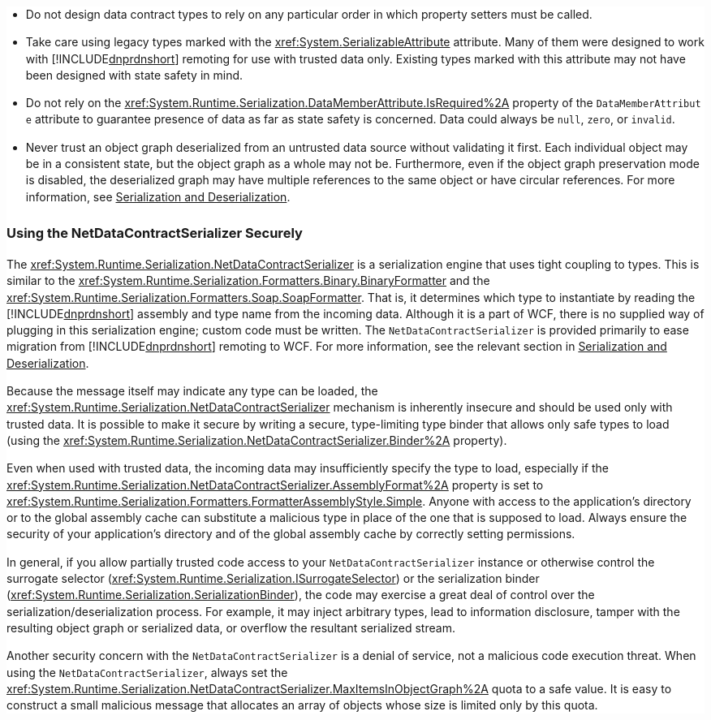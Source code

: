 -   Do not design data contract types to rely on any particular order in which property setters must be called.  
  
-   Take care using legacy types marked with the <xref:System.SerializableAttribute> attribute. Many of them were designed to work with [!INCLUDE[dnprdnshort](../../../../includes/dnprdnshort-md.md)] remoting for use with trusted data only. Existing types marked with this attribute may not have been designed with state safety in mind.  
  
-   Do not rely on the <xref:System.Runtime.Serialization.DataMemberAttribute.IsRequired%2A> property of the `DataMemberAttribute` attribute to guarantee presence of data as far as state safety is concerned. Data could always be `null`, `zero`, or `invalid`.  
  
-   Never trust an object graph deserialized from an untrusted data source without validating it first. Each individual object may be in a consistent state, but the object graph as a whole may not be. Furthermore, even if the object graph preservation mode is disabled, the deserialized graph may have multiple references to the same object or have circular references. For more information, see [Serialization and Deserialization](../../../../docs/framework/wcf/feature-details/serialization-and-deserialization.md).  
  
### Using the NetDataContractSerializer Securely  
 The <xref:System.Runtime.Serialization.NetDataContractSerializer> is a serialization engine that uses tight coupling to types. This is similar to the <xref:System.Runtime.Serialization.Formatters.Binary.BinaryFormatter> and the <xref:System.Runtime.Serialization.Formatters.Soap.SoapFormatter>. That is, it determines which type to instantiate by reading the [!INCLUDE[dnprdnshort](../../../../includes/dnprdnshort-md.md)] assembly and type name from the incoming data. Although it is a part of WCF, there is no supplied way of plugging in this serialization engine; custom code must be written. The `NetDataContractSerializer` is provided primarily to ease migration from [!INCLUDE[dnprdnshort](../../../../includes/dnprdnshort-md.md)] remoting to WCF. For more information, see the relevant section in [Serialization and Deserialization](../../../../docs/framework/wcf/feature-details/serialization-and-deserialization.md).  
  
 Because the message itself may indicate any type can be loaded, the <xref:System.Runtime.Serialization.NetDataContractSerializer> mechanism is inherently insecure and should be used only with trusted data. It is possible to make it secure by writing a secure, type-limiting type binder that allows only safe types to load (using the <xref:System.Runtime.Serialization.NetDataContractSerializer.Binder%2A> property).  
  
 Even when used with trusted data, the incoming data may insufficiently specify the type to load, especially if the <xref:System.Runtime.Serialization.NetDataContractSerializer.AssemblyFormat%2A> property is set to <xref:System.Runtime.Serialization.Formatters.FormatterAssemblyStyle.Simple>. Anyone with access to the application’s directory or to the global assembly cache can substitute a malicious type in place of the one that is supposed to load. Always ensure the security of your application’s directory and of the global assembly cache by correctly setting permissions.  
  
 In general, if you allow partially trusted code access to your `NetDataContractSerializer` instance or otherwise control the surrogate selector (<xref:System.Runtime.Serialization.ISurrogateSelector>) or the serialization binder (<xref:System.Runtime.Serialization.SerializationBinder>), the code may exercise a great deal of control over the serialization/deserialization process. For example, it may inject arbitrary types, lead to information disclosure, tamper with the resulting object graph or serialized data, or overflow the resultant serialized stream.  
  
 Another security concern with the `NetDataContractSerializer` is a denial of service, not a malicious code execution threat. When using the `NetDataContractSerializer`, always set the <xref:System.Runtime.Serialization.NetDataContractSerializer.MaxItemsInObjectGraph%2A> quota to a safe value. It is easy to construct a small malicious message that allocates an array of objects whose size is limited only by this quota.  
  